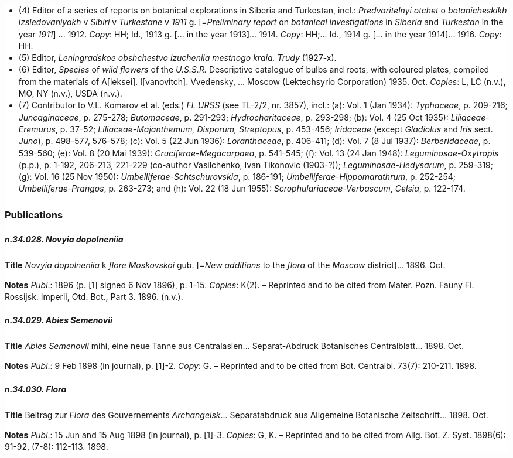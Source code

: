 - (4) Editor of a series of reports on botanical explorations in Siberia and Turkestan, incl.: *Predvaritelnyi otchet* o *botanicheskikh izsledovaniyakh* v *Sibiri* v *Turkestane* v *1911* g. \[=*Preliminary report* on *botanical investigations* in *Siberia* and *Turkestan* in the year *1911*\] ... 1912. *Copy*: HH; Id., 1913 g. \[... in the year 1913\]... 1914. *Copy*: HH;... Id., 1914 g. \[... in the year 1914\]... 1916. *Copy*: HH.
- (5) Editor, *Leningradskoe obshchestvo izucheniia mestnogo kraia. Trudy* (1927-x).
- (6) Editor, *Species* of *wild flowers* of the *U.S.S.R.* Descriptive catalogue of bulbs and roots, with coloured plates, compiled from the materials of A\[leksei\]. I\[vanovitch\]. Vvedensky, ... Moscow (Lektechsyrio Corporation) 1935. Oct. *Copies*: L, LC (n.v.), MO, NY (n.v.), USDA (n.v.).
- (7) Contributor to V.L. Komarov et al. (eds.) *Fl. URSS* (see TL-2/2, nr. 3857), incl.:
(a): Vol. 1 (Jan 1934): *Typhaceae*, p. 209-216; *Juncaginaceae*, p. 275-278; *Butomaceae*, p. 291-293; *Hydrocharitaceae*, p. 293-298;
(b): Vol. 4 (25 Oct 1935): *Liliaceae-Eremurus*, p. 37-52; *Liliaceae-Majanthemum, Disporum, Streptopus*, p. 453-456; *Iridaceae* (except *Gladiolus* and *Iris* sect. *Juno*), p. 498-577, 576-578;
(c): Vol. 5 (22 Jun 1936): *Loranthaceae*, p. 406-411;
(d): Vol. 7 (8 Jul 1937): *Berberidaceae*, p. 539-560;
(e): Vol. 8 (20 Mai 1939): *Cruciferae-Megacarpaea*, p. 541-545;
(f): Vol. 13 (24 Jan 1948): *Leguminosae-Oxytropis* (p.p.), p. 1-192, 206-213, 221-229 (co-author Vasilchenko, Ivan Tikonovic (1903-?)); *Leguminosae-Hedysarum*, p. 259-319;
(g): Vol. 16 (25 Nov 1950): *Umbelliferae-Schtschurovskia*, p. 186-191; *Umbelliferae-Hippomarathrum*, p. 252-254; *Umbelliferae-Prangos*, p. 263-273; and
(h): Vol. 22 (18 Jun 1955): *Scrophulariaceae-Verbascum*, *Celsia*, p. 122-174.

### Publications

##### n.34.028. Novyia dopolneniia

**Title**
*Novyia dopolneniia* k *flore Moskovskoi* gub. \[=*New additions* to the *flora* of the *Moscow* district\]... 1896. Oct.

**Notes**
*Publ*.: 1896 (p. \[1\] signed 6 Nov 1896), p. 1-15. *Copies*: K(2). – Reprinted and to be cited from Mater. Pozn. Fauny Fl. Rossijsk. Imperii, Otd. Bot., Part 3. 1896. (n.v.).

##### n.34.029. Abies Semenovii

**Title**
*Abies Semenovii* mihi, eine neue Tanne aus Centralasien... Separat-Abdruck Botanisches Centralblatt... 1898. Oct.

**Notes**
*Publ*.: 9 Feb 1898 (in journal), p. \[1\]-2. *Copy*: G. – Reprinted and to be cited from Bot. Centralbl. 73(7): 210-211. 1898.

##### n.34.030. Flora

**Title**
Beitrag zur *Flora* des Gouvernements *Archangelsk*... Separatabdruck aus Allgemeine Botanische Zeitschrift... 1898. Oct.

**Notes**
*Publ*.: 15 Jun and 15 Aug 1898 (in journal), p. \[1\]-3. *Copies*: G, K. – Reprinted and to be cited from Allg. Bot. Z. Syst. 1898(6): 91-92, (7-8): 112-113. 1898.
